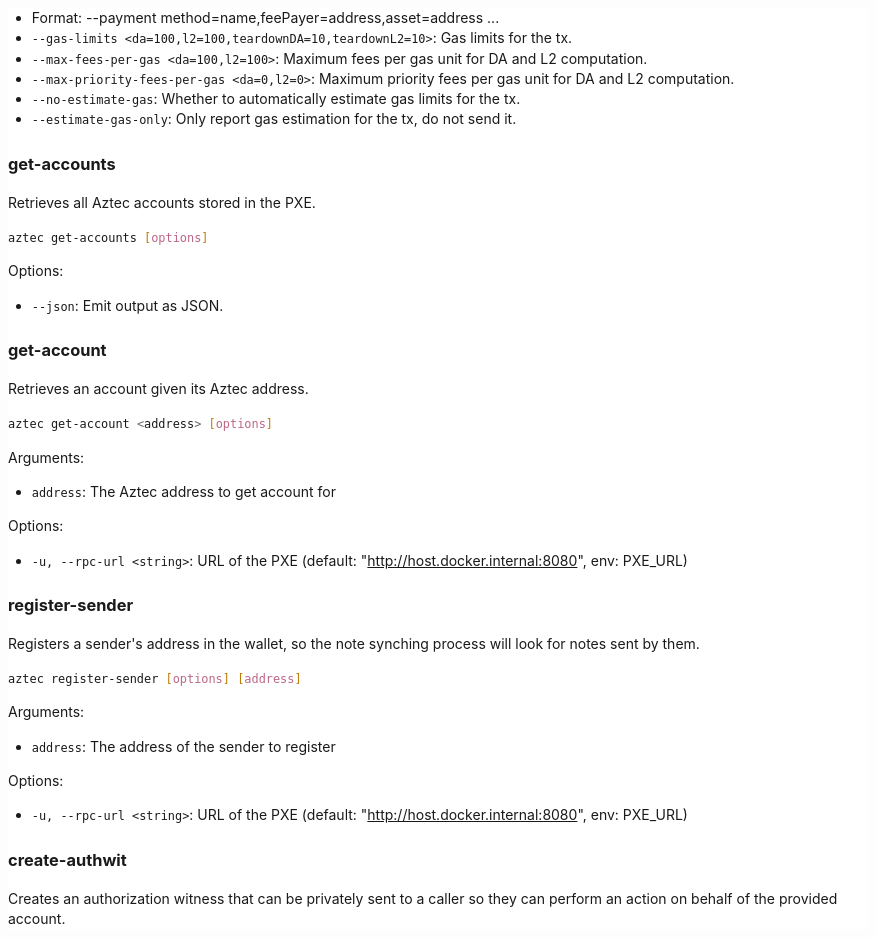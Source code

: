   - Format: --payment method=name,feePayer=address,asset=address ...
- `--gas-limits <da=100,l2=100,teardownDA=10,teardownL2=10>`: Gas limits for the tx.
- `--max-fees-per-gas <da=100,l2=100>`: Maximum fees per gas unit for DA and L2 computation.
- `--max-priority-fees-per-gas <da=0,l2=0>`: Maximum priority fees per gas unit for DA and L2 computation.
- `--no-estimate-gas`: Whether to automatically estimate gas limits for the tx.
- `--estimate-gas-only`: Only report gas estimation for the tx, do not send it.

### get-accounts

Retrieves all Aztec accounts stored in the PXE.

```bash
aztec get-accounts [options]
```

Options:

- `--json`: Emit output as JSON.

### get-account

Retrieves an account given its Aztec address.

```bash
aztec get-account <address> [options]
```

Arguments:

- `address`: The Aztec address to get account for

Options:

- `-u, --rpc-url <string>`: URL of the PXE (default: "http://host.docker.internal:8080", env: PXE_URL)

### register-sender

Registers a sender's address in the wallet, so the note synching process will look for notes sent by them.

```bash
aztec register-sender [options] [address]
```

Arguments:

- `address`: The address of the sender to register

Options:

- `-u, --rpc-url <string>`: URL of the PXE (default: "http://host.docker.internal:8080", env: PXE_URL)

### create-authwit

Creates an authorization witness that can be privately sent to a caller so they can perform an action on behalf of the provided account.

